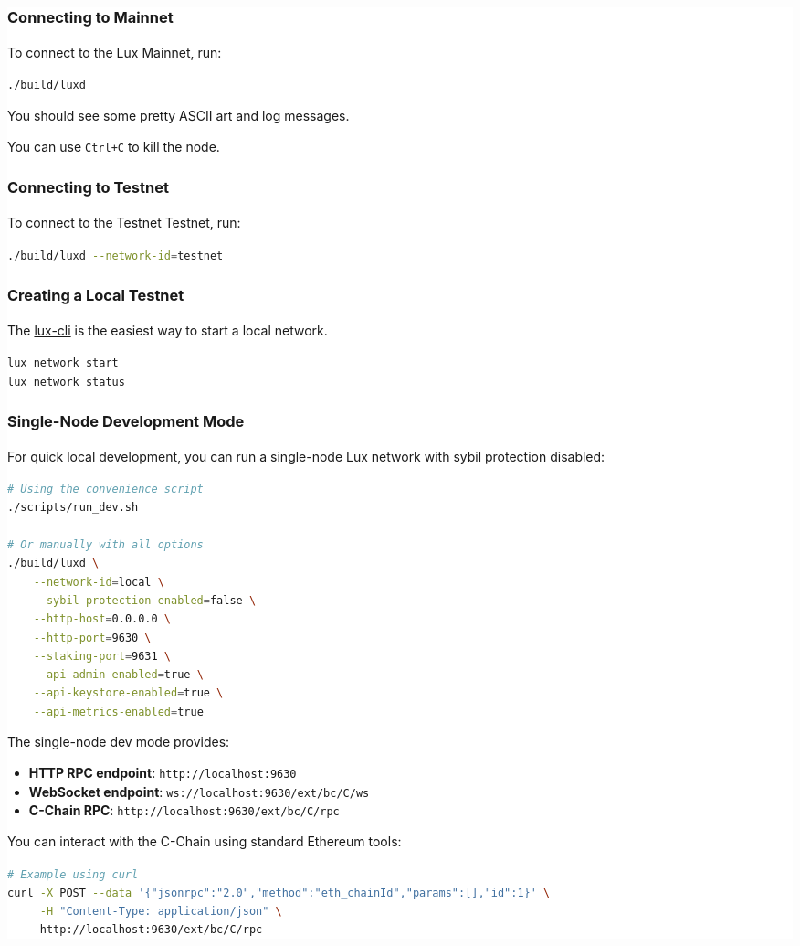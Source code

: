 ### Connecting to Mainnet

To connect to the Lux Mainnet, run:

```sh
./build/luxd
```

You should see some pretty ASCII art and log messages.

You can use `Ctrl+C` to kill the node.

### Connecting to Testnet

To connect to the Testnet Testnet, run:

```sh
./build/luxd --network-id=testnet
```

### Creating a Local Testnet

The [lux-cli](https://github.com/luxfi/lux-cli) is the easiest way to start a local network.

```sh
lux network start
lux network status
```

### Single-Node Development Mode

For quick local development, you can run a single-node Lux network with sybil protection disabled:

```sh
# Using the convenience script
./scripts/run_dev.sh

# Or manually with all options
./build/luxd \
    --network-id=local \
    --sybil-protection-enabled=false \
    --http-host=0.0.0.0 \
    --http-port=9630 \
    --staking-port=9631 \
    --api-admin-enabled=true \
    --api-keystore-enabled=true \
    --api-metrics-enabled=true
```

The single-node dev mode provides:
- **HTTP RPC endpoint**: `http://localhost:9630`
- **WebSocket endpoint**: `ws://localhost:9630/ext/bc/C/ws`
- **C-Chain RPC**: `http://localhost:9630/ext/bc/C/rpc`

You can interact with the C-Chain using standard Ethereum tools:
```sh
# Example using curl
curl -X POST --data '{"jsonrpc":"2.0","method":"eth_chainId","params":[],"id":1}' \
     -H "Content-Type: application/json" \
     http://localhost:9630/ext/bc/C/rpc
```
